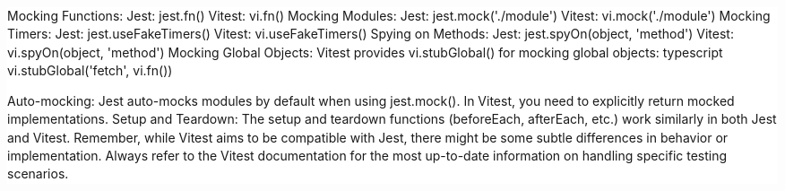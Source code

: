 Mocking Functions:
Jest: jest.fn()
Vitest: vi.fn()
Mocking Modules:
Jest: jest.mock('./module')
Vitest: vi.mock('./module')
Mocking Timers:
Jest: jest.useFakeTimers()
Vitest: vi.useFakeTimers()
Spying on Methods:
Jest: jest.spyOn(object, 'method')
Vitest: vi.spyOn(object, 'method')
Mocking Global Objects:
Vitest provides vi.stubGlobal() for mocking global objects:
typescript
vi.stubGlobal('fetch', vi.fn())

Auto-mocking:
Jest auto-mocks modules by default when using jest.mock(). In Vitest, you need to explicitly return mocked implementations.
Setup and Teardown:
The setup and teardown functions (beforeEach, afterEach, etc.) work similarly in both Jest and Vitest.
Remember, while Vitest aims to be compatible with Jest, there might be some subtle differences in behavior or implementation. Always refer to the Vitest documentation for the most up-to-date information on handling specific testing scenarios.
